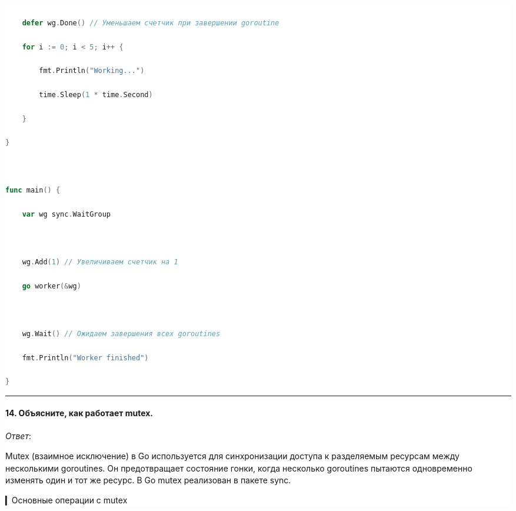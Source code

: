 ```go

    defer wg.Done() // Уменьшаем счетчик при завершении goroutine

    for i := 0; i < 5; i++ {

        fmt.Println("Working...")

        time.Sleep(1 * time.Second)

    }

}

  

func main() {

    var wg sync.WaitGroup

  

    wg.Add(1) // Увеличиваем счетчик на 1

    go worker(&wg)

  

    wg.Wait() // Ожидаем завершения всех goroutines

    fmt.Println("Worker finished")

}

```

  

---

  

#### 14. Объясните, как работает mutex.

  

_Ответ_:

  

Mutex (взаимное исключение) в Go используется для синхронизации доступа к разделяемым ресурсам между несколькими goroutines. Он предотвращает состояние гонки, когда несколько goroutines пытаются одновременно изменять один и тот же ресурс. В Go mutex реализован в пакете sync.

  

▎Основные операции с mutex
